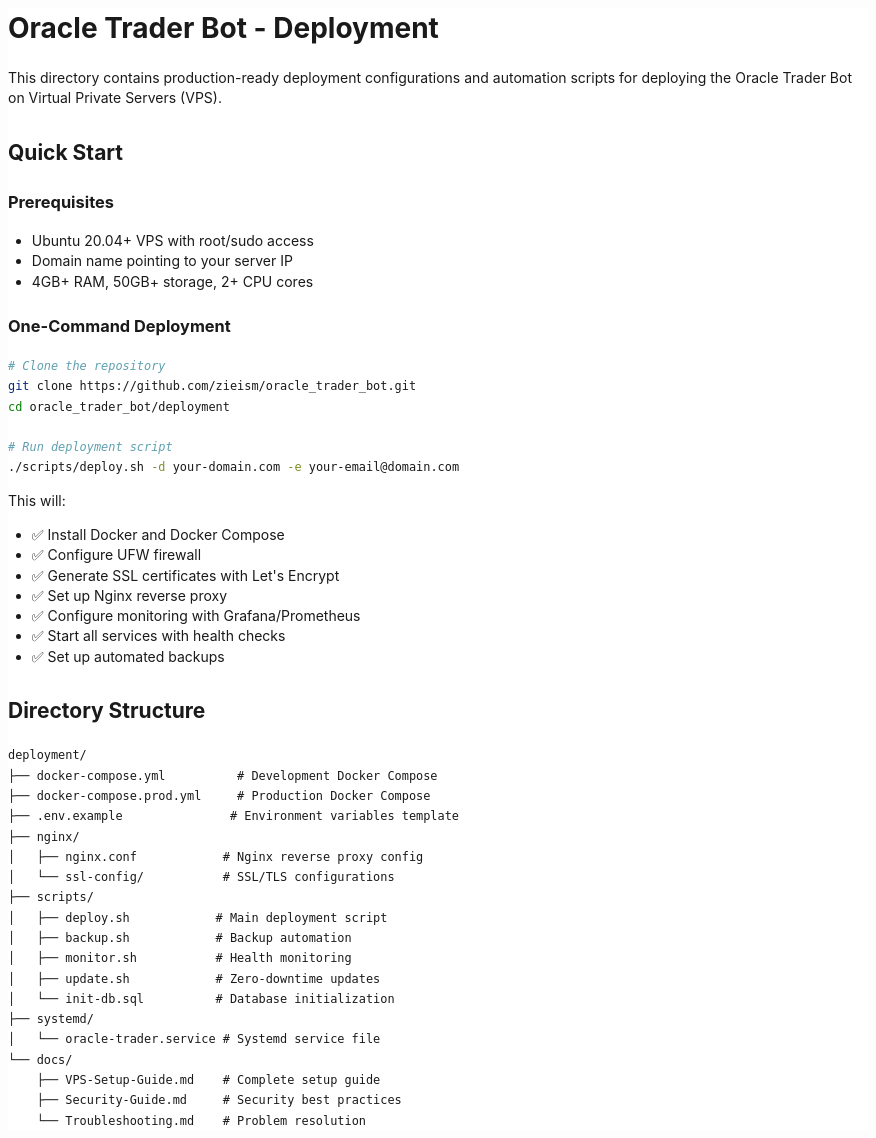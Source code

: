 # Oracle Trader Bot - Deployment

This directory contains production-ready deployment configurations and automation scripts for deploying the Oracle Trader Bot on Virtual Private Servers (VPS).

## Quick Start

### Prerequisites
- Ubuntu 20.04+ VPS with root/sudo access
- Domain name pointing to your server IP
- 4GB+ RAM, 50GB+ storage, 2+ CPU cores

### One-Command Deployment

```bash
# Clone the repository
git clone https://github.com/zieism/oracle_trader_bot.git
cd oracle_trader_bot/deployment

# Run deployment script
./scripts/deploy.sh -d your-domain.com -e your-email@domain.com
```

This will:
- ✅ Install Docker and Docker Compose
- ✅ Configure UFW firewall
- ✅ Generate SSL certificates with Let's Encrypt
- ✅ Set up Nginx reverse proxy
- ✅ Configure monitoring with Grafana/Prometheus
- ✅ Start all services with health checks
- ✅ Set up automated backups

## Directory Structure

```
deployment/
├── docker-compose.yml          # Development Docker Compose
├── docker-compose.prod.yml     # Production Docker Compose
├── .env.example               # Environment variables template
├── nginx/
│   ├── nginx.conf            # Nginx reverse proxy config
│   └── ssl-config/           # SSL/TLS configurations
├── scripts/
│   ├── deploy.sh            # Main deployment script
│   ├── backup.sh            # Backup automation
│   ├── monitor.sh           # Health monitoring
│   ├── update.sh            # Zero-downtime updates
│   └── init-db.sql          # Database initialization
├── systemd/
│   └── oracle-trader.service # Systemd service file
└── docs/
    ├── VPS-Setup-Guide.md    # Complete setup guide
    ├── Security-Guide.md     # Security best practices
    └── Troubleshooting.md    # Problem resolution
```
